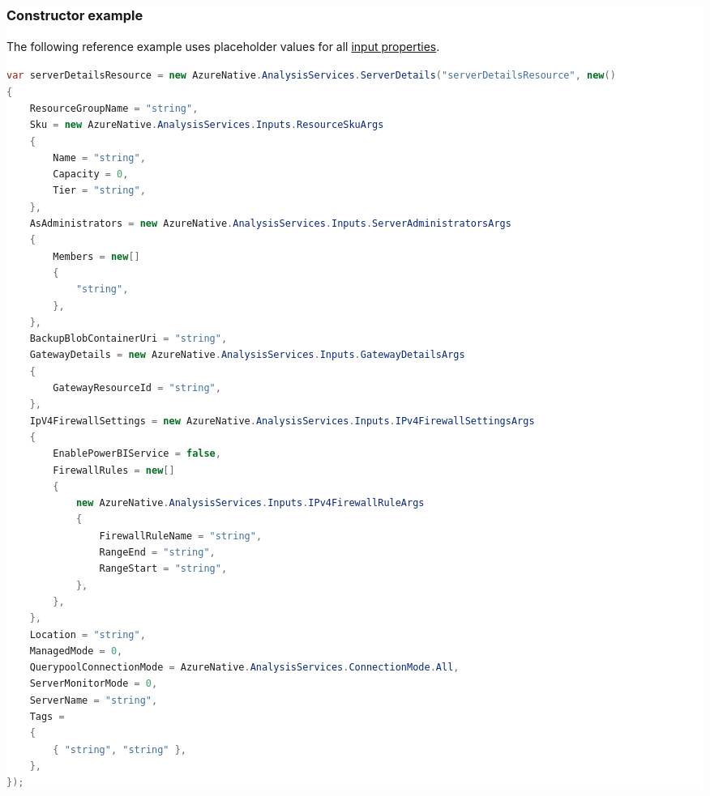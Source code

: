 

### Constructor example

The following reference example uses placeholder values for all [input properties](#inputs).
<div>
<pulumi-chooser type="language" options="csharp,go,typescript,python,yaml,java"></pulumi-chooser>
</div>


<div>
<pulumi-choosable type="language" values="csharp">

```csharp
var serverDetailsResource = new AzureNative.AnalysisServices.ServerDetails("serverDetailsResource", new()
{
    ResourceGroupName = "string",
    Sku = new AzureNative.AnalysisServices.Inputs.ResourceSkuArgs
    {
        Name = "string",
        Capacity = 0,
        Tier = "string",
    },
    AsAdministrators = new AzureNative.AnalysisServices.Inputs.ServerAdministratorsArgs
    {
        Members = new[]
        {
            "string",
        },
    },
    BackupBlobContainerUri = "string",
    GatewayDetails = new AzureNative.AnalysisServices.Inputs.GatewayDetailsArgs
    {
        GatewayResourceId = "string",
    },
    IpV4FirewallSettings = new AzureNative.AnalysisServices.Inputs.IPv4FirewallSettingsArgs
    {
        EnablePowerBIService = false,
        FirewallRules = new[]
        {
            new AzureNative.AnalysisServices.Inputs.IPv4FirewallRuleArgs
            {
                FirewallRuleName = "string",
                RangeEnd = "string",
                RangeStart = "string",
            },
        },
    },
    Location = "string",
    ManagedMode = 0,
    QuerypoolConnectionMode = AzureNative.AnalysisServices.ConnectionMode.All,
    ServerMonitorMode = 0,
    ServerName = "string",
    Tags = 
    {
        { "string", "string" },
    },
});
```
